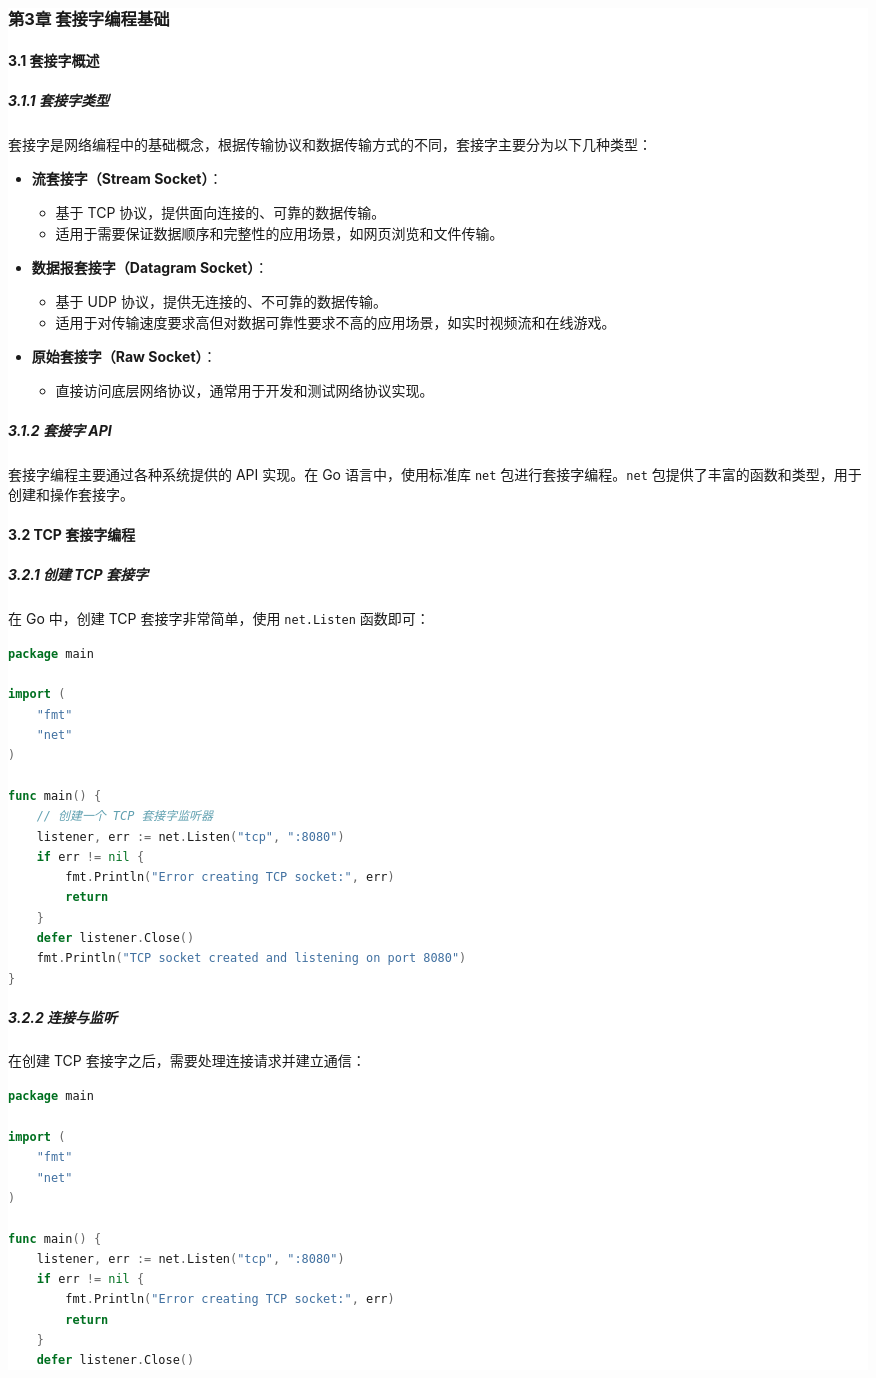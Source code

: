### 第3章 套接字编程基础

#### 3.1 套接字概述

##### 3.1.1 套接字类型

套接字是网络编程中的基础概念，根据传输协议和数据传输方式的不同，套接字主要分为以下几种类型：

- **流套接字（Stream Socket）**：
  - 基于 TCP 协议，提供面向连接的、可靠的数据传输。
  - 适用于需要保证数据顺序和完整性的应用场景，如网页浏览和文件传输。

- **数据报套接字（Datagram Socket）**：
  - 基于 UDP 协议，提供无连接的、不可靠的数据传输。
  - 适用于对传输速度要求高但对数据可靠性要求不高的应用场景，如实时视频流和在线游戏。

- **原始套接字（Raw Socket）**：
  - 直接访问底层网络协议，通常用于开发和测试网络协议实现。

##### 3.1.2 套接字 API

套接字编程主要通过各种系统提供的 API 实现。在 Go 语言中，使用标准库 `net` 包进行套接字编程。`net` 包提供了丰富的函数和类型，用于创建和操作套接字。

#### 3.2 TCP 套接字编程

##### 3.2.1 创建 TCP 套接字

在 Go 中，创建 TCP 套接字非常简单，使用 `net.Listen` 函数即可：

```go
package main

import (
	"fmt"
	"net"
)

func main() {
	// 创建一个 TCP 套接字监听器
	listener, err := net.Listen("tcp", ":8080")
	if err != nil {
		fmt.Println("Error creating TCP socket:", err)
		return
	}
	defer listener.Close()
	fmt.Println("TCP socket created and listening on port 8080")
}
```

##### 3.2.2 连接与监听

在创建 TCP 套接字之后，需要处理连接请求并建立通信：

```go
package main

import (
	"fmt"
	"net"
)

func main() {
	listener, err := net.Listen("tcp", ":8080")
	if err != nil {
		fmt.Println("Error creating TCP socket:", err)
		return
	}
	defer listener.Close()
```